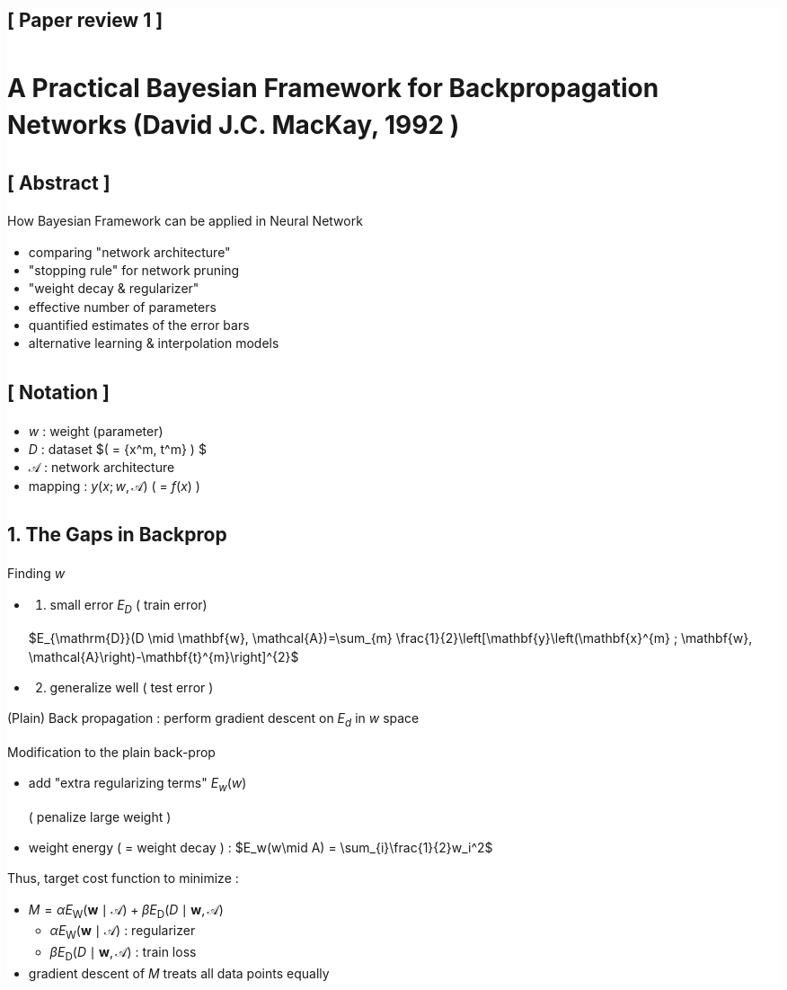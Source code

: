 ## [ Paper review 1 ]

# A Practical Bayesian Framework for Backpropagation Networks (David J.C. MacKay, 1992 )



## [ Abstract ]

How Bayesian Framework can be applied in  Neural Network

- comparing "network architecture"
- "stopping rule" for network pruning
- "weight decay & regularizer"
- effective number of parameters
- quantified estimates of the error bars
- alternative learning & interpolation models



## [ Notation ]

- $w$ : weight (parameter)
- $D$ : dataset $( = \{x^m, t^m\} ) $
- $\mathcal{A}$ : network architecture
- mapping : $y(x ; w,\mathcal{A})$ ( = $f(x)$ )



## 1. The Gaps in Backprop

Finding $w$

- 1) small error $E_D$ ( train error)

  $E_{\mathrm{D}}(D \mid \mathbf{w}, \mathcal{A})=\sum_{m} \frac{1}{2}\left[\mathbf{y}\left(\mathbf{x}^{m} ; \mathbf{w}, \mathcal{A}\right)-\mathbf{t}^{m}\right]^{2}$

- 2) generalize well ( test error )



(Plain) Back propagation : perform gradient descent on $E_d$ in $w$ space



Modification to the plain back-prop

- add "extra regularizing terms" $E_w(w)$

  ( penalize large weight )

- weight energy ( = weight decay ) : $E_w(w\mid A) = \sum_{i}\frac{1}{2}w_i^2$



Thus, target cost function to minimize : 

- $M=\alpha E_{\mathrm{W}}(\mathbf{w} \mid \mathcal{A})+\beta E_{\mathrm{D}}(D \mid \mathbf{w}, \mathcal{A})$
  - $\alpha E_{\mathrm{W}}(\mathbf{w} \mid \mathcal{A})$ : regularizer 
  - $\beta E_{\mathrm{D}}(D \mid \mathbf{w}, \mathcal{A})$ : train loss
- gradient descent of $M$ treats all data points equally
